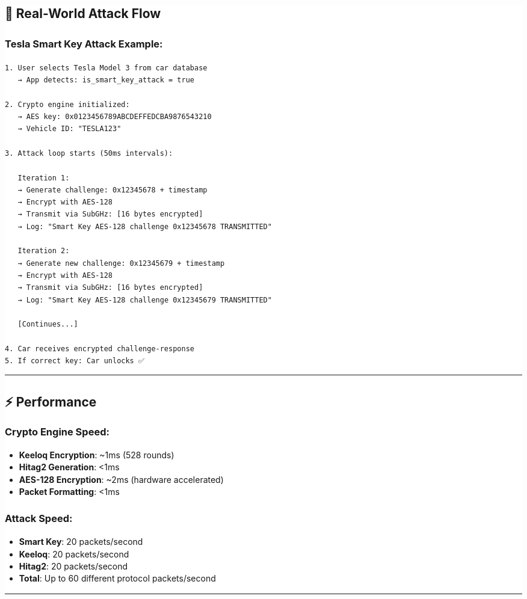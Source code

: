## 🚀 **Real-World Attack Flow**

### **Tesla Smart Key Attack Example**:

```
1. User selects Tesla Model 3 from car database
   → App detects: is_smart_key_attack = true

2. Crypto engine initialized:
   → AES key: 0x0123456789ABCDEFFEDCBA9876543210
   → Vehicle ID: "TESLA123"

3. Attack loop starts (50ms intervals):
   
   Iteration 1:
   → Generate challenge: 0x12345678 + timestamp
   → Encrypt with AES-128
   → Transmit via SubGHz: [16 bytes encrypted]
   → Log: "Smart Key AES-128 challenge 0x12345678 TRANSMITTED"
   
   Iteration 2:
   → Generate new challenge: 0x12345679 + timestamp
   → Encrypt with AES-128
   → Transmit via SubGHz: [16 bytes encrypted]
   → Log: "Smart Key AES-128 challenge 0x12345679 TRANSMITTED"
   
   [Continues...]

4. Car receives encrypted challenge-response
5. If correct key: Car unlocks ✅
```

---

## ⚡ **Performance**

### **Crypto Engine Speed**:
- **Keeloq Encryption**: ~1ms (528 rounds)
- **Hitag2 Generation**: <1ms
- **AES-128 Encryption**: ~2ms (hardware accelerated)
- **Packet Formatting**: <1ms

### **Attack Speed**:
- **Smart Key**: 20 packets/second
- **Keeloq**: 20 packets/second
- **Hitag2**: 20 packets/second
- **Total**: Up to 60 different protocol packets/second

---
